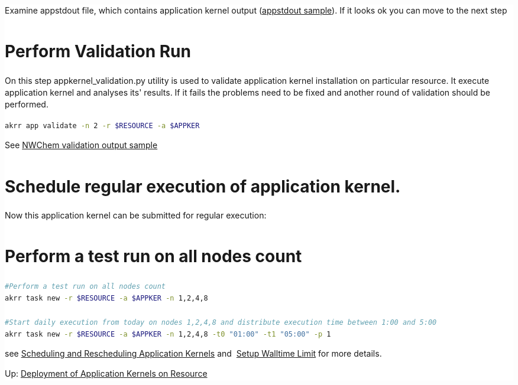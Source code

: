 Examine appstdout file, which contains application kernel output ([appstdout sample](AKRR_NWChem_appsout_sample.md)). 
If it looks ok you can move to the next step

# Perform Validation Run

On this step appkernel_validation.py utility is used to validate application kernel installation on 
particular resource. It execute application kernel and analyses its' results. If it fails the 
problems need to be fixed and another round of validation should be performed.

```bash
akrr app validate -n 2 -r $RESOURCE -a $APPKER 
```

See [NWChem validation output sample](AKRR_NWChem_appkernel_validation_sample.md)

# Schedule regular execution of application kernel.

Now this application kernel can be submitted for regular execution:

# Perform a test run on all nodes count
```bash
#Perform a test run on all nodes count
akrr task new -r $RESOURCE -a $APPKER -n 1,2,4,8

#Start daily execution from today on nodes 1,2,4,8 and distribute execution time between 1:00 and 5:00
akrr task new -r $RESOURCE -a $APPKER -n 1,2,4,8 -t0 "01:00" -t1 "05:00" -p 1
```

see [Scheduling and Rescheduling Application Kernels](AKRR_Tasks_Scheduling.md) and 
[Setup Walltime Limit](AKRR_Walltimelimit_Setting.md) for more details.


Up: [Deployment of Application Kernels on Resource](AKRR_Deployment_of_Application_Kernel_on_Resource.md)
